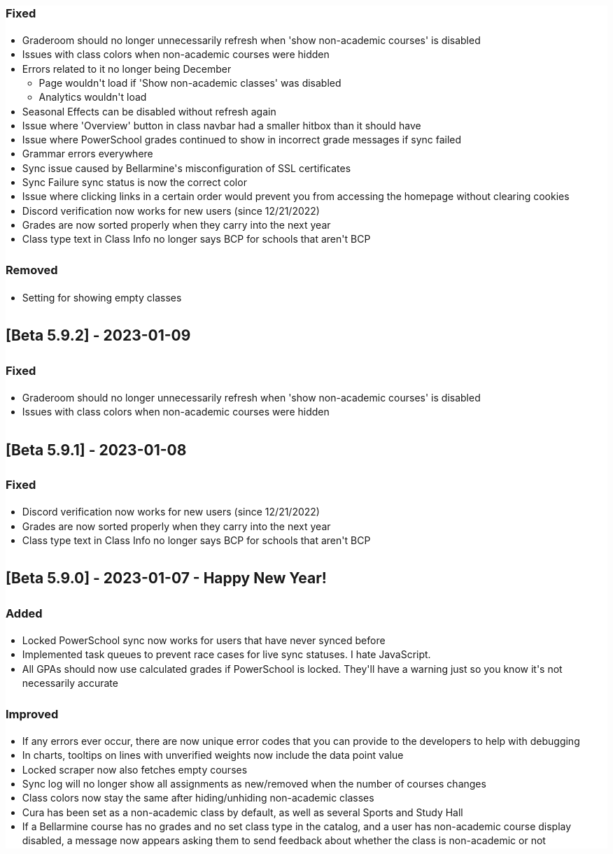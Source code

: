 ### Fixed
- Graderoom should no longer unnecessarily refresh when 'show non-academic courses' is disabled
- Issues with class colors when non-academic courses were hidden
- Errors related to it no longer being December<ul>
- Page wouldn't load if 'Show non-academic classes' was disabled
- Analytics wouldn't load</ul>
- Seasonal Effects can be disabled without refresh again
- Issue where 'Overview' button in class navbar had a smaller hitbox than it should have
- Issue where PowerSchool grades continued to show in incorrect grade messages if sync failed
- Grammar errors everywhere
- Sync issue caused by Bellarmine's misconfiguration of SSL certificates
- Sync Failure sync status is now the correct color
- Issue where clicking links in a certain order would prevent you from accessing the homepage without clearing cookies
- Discord verification now works for new users (since 12/21/2022)
- Grades are now sorted properly when they carry into the next year
- Class type text in Class Info no longer says BCP for schools that aren't BCP

### Removed
- Setting for showing empty classes

## [Beta 5.9.2] - 2023-01-09
### Fixed
- Graderoom should no longer unnecessarily refresh when 'show non-academic courses' is disabled
- Issues with class colors when non-academic courses were hidden

## [Beta 5.9.1] - 2023-01-08
### Fixed
- Discord verification now works for new users (since 12/21/2022)
- Grades are now sorted properly when they carry into the next year
- Class type text in Class Info no longer says BCP for schools that aren't BCP

## [Beta 5.9.0] - 2023-01-07 - Happy New Year!
### Added
- Locked PowerSchool sync now works for users that have never synced before
- Implemented task queues to prevent race cases for live sync statuses. I hate JavaScript.
- All GPAs should now use calculated grades if PowerSchool is locked. They'll have a warning just so you know it's not necessarily accurate

### Improved
- If any errors ever occur, there are now unique error codes that you can provide to the developers to help with debugging
- In charts, tooltips on lines with unverified weights now include the data point value
- Locked scraper now also fetches empty courses
- Sync log will no longer show all assignments as new/removed when the number of courses changes
- Class colors now stay the same after hiding/unhiding non-academic classes
- Cura has been set as a non-academic class by default, as well as several Sports and Study Hall
- If a Bellarmine course has no grades and no set class type in the catalog, and a user has non-academic course display disabled, a message now appears asking them to send feedback about whether the class is non-academic or not
